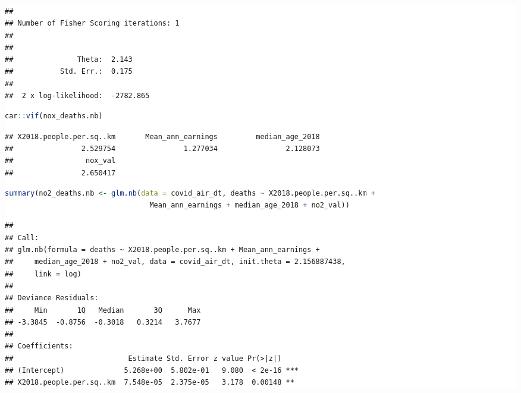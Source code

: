     ## 
    ## Number of Fisher Scoring iterations: 1
    ## 
    ## 
    ##               Theta:  2.143 
    ##           Std. Err.:  0.175 
    ## 
    ##  2 x log-likelihood:  -2782.865

``` r
car::vif(nox_deaths.nb)
```

    ## X2018.people.per.sq..km       Mean_ann_earnings         median_age_2018 
    ##                2.529754                1.277034                2.128073 
    ##                 nox_val 
    ##                2.650417

``` r
summary(no2_deaths.nb <- glm.nb(data = covid_air_dt, deaths ~ X2018.people.per.sq..km + 
                                  Mean_ann_earnings + median_age_2018 + no2_val))
```

    ## 
    ## Call:
    ## glm.nb(formula = deaths ~ X2018.people.per.sq..km + Mean_ann_earnings + 
    ##     median_age_2018 + no2_val, data = covid_air_dt, init.theta = 2.156887438, 
    ##     link = log)
    ## 
    ## Deviance Residuals: 
    ##     Min       1Q   Median       3Q      Max  
    ## -3.3845  -0.8756  -0.3018   0.3214   3.7677  
    ## 
    ## Coefficients:
    ##                           Estimate Std. Error z value Pr(>|z|)    
    ## (Intercept)              5.268e+00  5.802e-01   9.080  < 2e-16 ***
    ## X2018.people.per.sq..km  7.548e-05  2.375e-05   3.178  0.00148 ** 